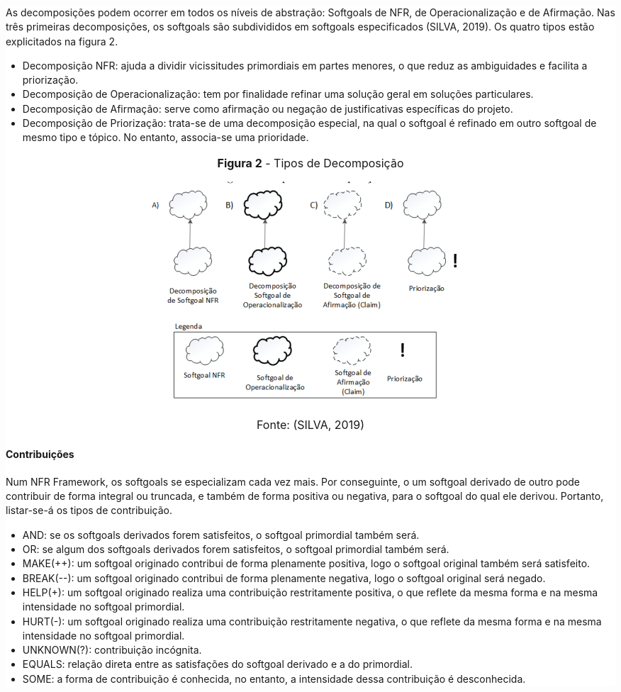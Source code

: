 As decomposições podem ocorrer em todos os níveis de abstração: Softgoals de NFR, de Operacionalização e de Afirmação. Nas três primeiras decomposições, os softgoals são subdivididos em softgoals especificados (SILVA, 2019). Os quatro tipos estão explicitados na figura 2.

- Decomposição NFR: ajuda a dividir vicissitudes primordiais em partes menores, o que reduz as ambiguidades e facilita a priorização.
- Decomposição de Operacionalização: tem por finalidade refinar uma solução geral em soluções particulares.
- Decomposição de Afirmação: serve como afirmação ou negação de justificativas específicas do projeto.
- Decomposição de Priorização: trata-se de uma decomposição especial, na qual o softgoal é refinado em outro softgoal de mesmo tipo e tópico. No entanto, associa-se uma prioridade.



<font size="3"><p style="text-align: center"><b>Figura 2</b> - Tipos de Decomposição</p></font>

<center>

![DECOMPOSIÇÃO](../../assets/NRF/decomposicao_nrf.png)

</center>
<font size="3"><p style="text-align: center"> Fonte: (SILVA, 2019)</p></font>



#### Contribuições

Num NFR Framework, os softgoals se especializam cada vez mais. Por conseguinte, o um softgoal derivado de outro pode contribuir de forma integral ou truncada, e também de forma positiva ou negativa, para o softgoal do qual ele derivou. Portanto, listar-se-á os tipos de contribuição.

- AND: se os softgoals derivados forem satisfeitos, o softgoal primordial também será.
- OR: se algum dos softgoals derivados forem satisfeitos, o softgoal primordial também será.
- MAKE(++): um softgoal originado contribui de forma plenamente positiva, logo o softgoal original também será satisfeito.
- BREAK(--): um softgoal originado contribui de forma plenamente negativa, logo o softgoal original será negado.
- HELP(+): um softgoal originado realiza uma contribuição restritamente positiva, o que reflete da mesma forma e na mesma intensidade no softgoal primordial.
- HURT(-): um softgoal originado realiza uma contribuição restritamente negativa, o que reflete da mesma forma e na mesma intensidade no softgoal primordial.
- UNKNOWN(?): contribuição incógnita.
- EQUALS: relação direta entre as satisfações do softgoal derivado e a do primordial.
- SOME: a forma de contribuição é conhecida, no entanto, a intensidade dessa contribuição é desconhecida.
